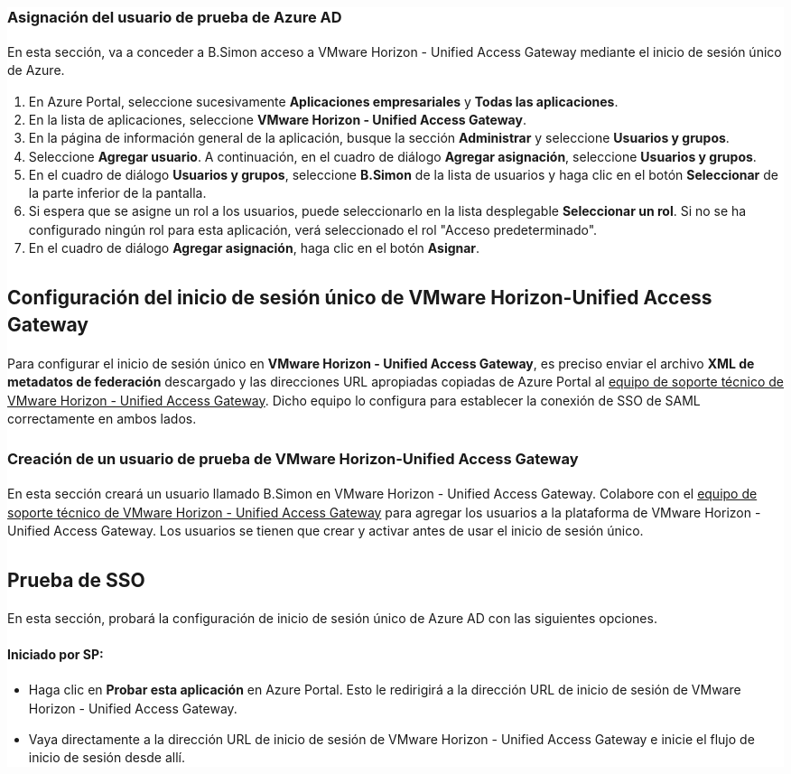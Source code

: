 ### <a name="assign-the-azure-ad-test-user"></a>Asignación del usuario de prueba de Azure AD

En esta sección, va a conceder a B.Simon acceso a VMware Horizon - Unified Access Gateway mediante el inicio de sesión único de Azure.

1. En Azure Portal, seleccione sucesivamente **Aplicaciones empresariales** y **Todas las aplicaciones**.
1. En la lista de aplicaciones, seleccione **VMware Horizon - Unified Access Gateway**.
1. En la página de información general de la aplicación, busque la sección **Administrar** y seleccione **Usuarios y grupos**.
1. Seleccione **Agregar usuario**. A continuación, en el cuadro de diálogo **Agregar asignación**, seleccione **Usuarios y grupos**.
1. En el cuadro de diálogo **Usuarios y grupos**, seleccione **B.Simon** de la lista de usuarios y haga clic en el botón **Seleccionar** de la parte inferior de la pantalla.
1. Si espera que se asigne un rol a los usuarios, puede seleccionarlo en la lista desplegable **Seleccionar un rol**. Si no se ha configurado ningún rol para esta aplicación, verá seleccionado el rol "Acceso predeterminado".
1. En el cuadro de diálogo **Agregar asignación**, haga clic en el botón **Asignar**.

## <a name="configure-vmware-horizon-unified-access-gateway-sso"></a>Configuración del inicio de sesión único de VMware Horizon-Unified Access Gateway

Para configurar el inicio de sesión único en **VMware Horizon - Unified Access Gateway**, es preciso enviar el archivo **XML de metadatos de federación** descargado y las direcciones URL apropiadas copiadas de Azure Portal al [equipo de soporte técnico de VMware Horizon - Unified Access Gateway](mailto:support@vmware.com). Dicho equipo lo configura para establecer la conexión de SSO de SAML correctamente en ambos lados.

### <a name="create-vmware-horizon-unified-access-gateway-test-user"></a>Creación de un usuario de prueba de VMware Horizon-Unified Access Gateway

En esta sección creará un usuario llamado B.Simon en VMware Horizon - Unified Access Gateway. Colabore con el [equipo de soporte técnico de VMware Horizon - Unified Access Gateway](mailto:support@vmware.com) para agregar los usuarios a la plataforma de VMware Horizon - Unified Access Gateway. Los usuarios se tienen que crear y activar antes de usar el inicio de sesión único.

## <a name="test-sso"></a>Prueba de SSO 

En esta sección, probará la configuración de inicio de sesión único de Azure AD con las siguientes opciones. 

#### <a name="sp-initiated"></a>Iniciado por SP:

* Haga clic en **Probar esta aplicación** en Azure Portal. Esto le redirigirá a la dirección URL de inicio de sesión de VMware Horizon - Unified Access Gateway.  

* Vaya directamente a la dirección URL de inicio de sesión de VMware Horizon - Unified Access Gateway e inicie el flujo de inicio de sesión desde allí.

